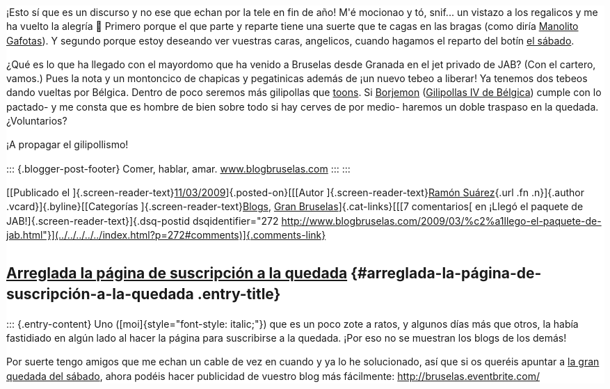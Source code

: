 
¡Esto sí que es un discurso y no ese que echan por la tele en fin de
año! M'é mocionao y tó, snif... un vistazo a los regalicos y me ha
vuelto la alegría 🙂 Primero porque el que parte y reparte tiene una
suerte que te cagas en las bragas (como diría [Manolito
Gafotas](http://www.youtube.com/watch?v=pH7NocxK324)). Y segundo porque
estoy deseando ver vuestras caras, angelicos, cuando hagamos el reparto
del botín [el
sábado](http://comerhablaramar.blogspot.com/2009/02/gran-quedada-bloggera-en-bruselas.html).

¿Qué es lo que ha llegado con el mayordomo que ha venido a Bruselas
desde Granada en el jet privado de JAB? (Con el cartero, vamos.) Pues la
nota y un montoncico de chapicas y pegatinicas además de ¡un nuevo tebeo
a liberar! Ya tenemos dos tebeos dando vueltas por Bélgica. Dentro de
poco seremos más gilipollas que
[toons](http://www.ilotsacre.be/site/en/curiosities/toone_theater.htm).
Si [Borjemon](http://entreflamencosybalones.blogspot.com/) ([Gilipollas
IV de
Bélgica](http://nosolocoles.blogspot.com/2009/03/paso-de-poderes-del-nino-gilipollas.html))
cumple con lo pactado- y me consta que es hombre de bien sobre todo si
hay cerves de por medio- haremos un doble traspaso en la quedada.
¿Voluntarios?

¡A propagar el gilipollismo!

::: {.blogger-post-footer}
Comer, hablar, amar. www.blogbruselas.com
:::
:::

[[Publicado el
]{.screen-reader-text}[11/03/2009](../../../../../index.html?p=272)]{.posted-on}[[[Autor
]{.screen-reader-text}[Ramón
Suárez](../../../../2010/04/30/index.html?author=2){.url .fn
.n}]{.author .vcard}]{.byline}[[Categorías
]{.screen-reader-text}[Blogs](../../../blogs/index.html), [Gran
Bruselas](../../index.html)]{.cat-links}[[[7 comentarios[ en ¡Llegó el
paquete de JAB!]{.screen-reader-text}]{.dsq-postid
dsqidentifier="272 http://www.blogbruselas.com/2009/03/%c2%a1llego-el-paquete-de-jab.html"}](../../../../../index.html?p=272#comments)]{.comments-link}

[Arreglada la página de suscripción a la quedada](../../../../../index.html?p=270) {#arreglada-la-página-de-suscripción-a-la-quedada .entry-title}
----------------------------------------------------------------------------------

::: {.entry-content}
Uno ([moi]{style="font-style: italic;"}) que es un poco zote a ratos, y
algunos días más que otros, la había fastidiado en algún lado al hacer
la página para suscribirse a la quedada. ¡Por eso no se muestran los
blogs de los demás!

Por suerte tengo amigos que me echan un cable de vez en cuando y ya lo
he solucionado, así que si os queréis apuntar a [la gran quedada del
sábado](http://comerhablaramar.blogspot.com/2009/02/gran-quedada-bloggera-en-bruselas.html),
ahora podéis hacer publicidad de vuestro blog más fácilmente:
<http://bruselas.eventbrite.com/>
